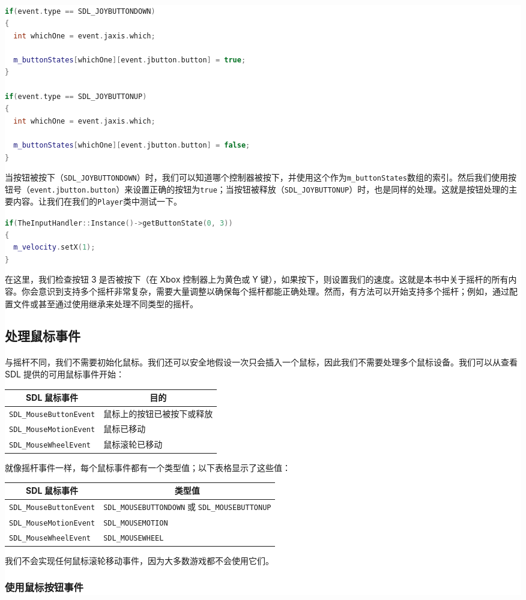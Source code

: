 ```cpp
if(event.type == SDL_JOYBUTTONDOWN)  
{
  int whichOne = event.jaxis.which;

  m_buttonStates[whichOne][event.jbutton.button] = true;
}

if(event.type == SDL_JOYBUTTONUP)
{
  int whichOne = event.jaxis.which;

  m_buttonStates[whichOne][event.jbutton.button] = false;
}
```

当按钮被按下（`SDL_JOYBUTTONDOWN`）时，我们可以知道哪个控制器被按下，并使用这个作为`m_buttonStates`数组的索引。然后我们使用按钮号（`event.jbutton.button`）来设置正确的按钮为`true`；当按钮被释放（`SDL_JOYBUTTONUP`）时，也是同样的处理。这就是按钮处理的主要内容。让我们在我们的`Player`类中测试一下。

```cpp
if(TheInputHandler::Instance()->getButtonState(0, 3))
{
  m_velocity.setX(1);
}
```

在这里，我们检查按钮 3 是否被按下（在 Xbox 控制器上为黄色或 Y 键），如果按下，则设置我们的速度。这就是本书中关于摇杆的所有内容。你会意识到支持多个摇杆非常复杂，需要大量调整以确保每个摇杆都能正确处理。然而，有方法可以开始支持多个摇杆；例如，通过配置文件或甚至通过使用继承来处理不同类型的摇杆。

## 处理鼠标事件

与摇杆不同，我们不需要初始化鼠标。我们还可以安全地假设一次只会插入一个鼠标，因此我们不需要处理多个鼠标设备。我们可以从查看 SDL 提供的可用鼠标事件开始：

| SDL 鼠标事件 | 目的 |
| --- | --- |
| `SDL_MouseButtonEvent` | 鼠标上的按钮已被按下或释放 |
| `SDL_MouseMotionEvent` | 鼠标已移动 |
| `SDL_MouseWheelEvent` | 鼠标滚轮已移动 |

就像摇杆事件一样，每个鼠标事件都有一个类型值；以下表格显示了这些值：

| SDL 鼠标事件 | 类型值 |
| --- | --- |
| `SDL_MouseButtonEvent` | `SDL_MOUSEBUTTONDOWN` 或 `SDL_MOUSEBUTTONUP` |
| `SDL_MouseMotionEvent` | `SDL_MOUSEMOTION` |
| `SDL_MouseWheelEvent` | `SDL_MOUSEWHEEL` |

我们不会实现任何鼠标滚轮移动事件，因为大多数游戏都不会使用它们。

### 使用鼠标按钮事件
